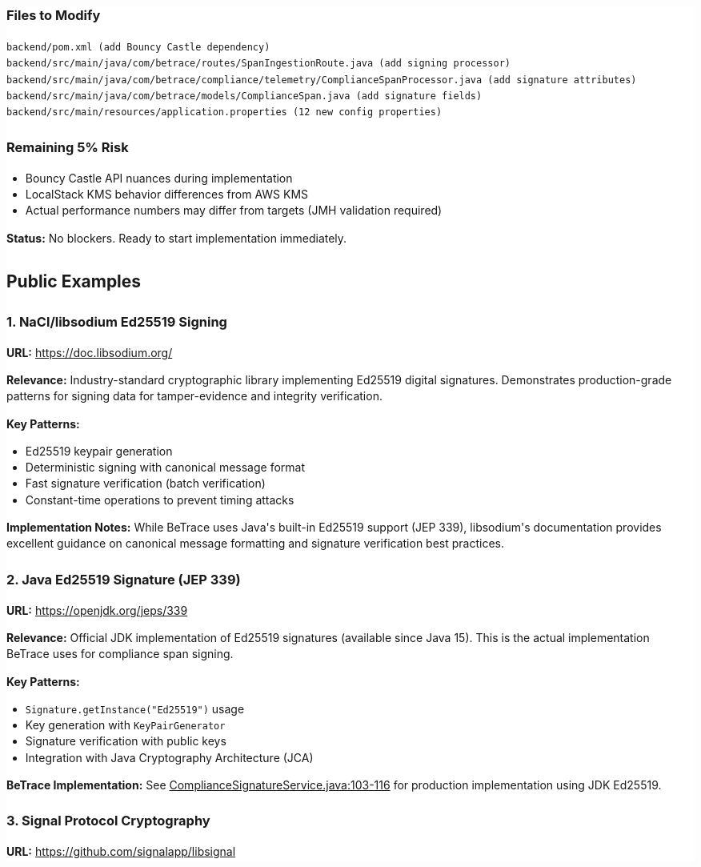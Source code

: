 ### Files to Modify
```
backend/pom.xml (add Bouncy Castle dependency)
backend/src/main/java/com/betrace/routes/SpanIngestionRoute.java (add signing processor)
backend/src/main/java/com/betrace/compliance/telemetry/ComplianceSpanProcessor.java (add signature attributes)
backend/src/main/java/com/betrace/models/ComplianceSpan.java (add signature fields)
backend/src/main/resources/application.properties (12 new config properties)
```

### Remaining 5% Risk
- Bouncy Castle API nuances during implementation
- LocalStack KMS behavior differences from AWS KMS
- Actual performance numbers may differ from targets (JMH validation required)

**Status:** No blockers. Ready to start implementation immediately.

## Public Examples

### 1. NaCl/libsodium Ed25519 Signing
**URL:** https://doc.libsodium.org/

**Relevance:** Industry-standard cryptographic library implementing Ed25519 digital signatures. Demonstrates production-grade patterns for signing data for tamper-evidence and integrity verification.

**Key Patterns:**
- Ed25519 keypair generation
- Deterministic signing with canonical message format
- Fast signature verification (batch verification)
- Constant-time operations to prevent timing attacks

**Implementation Notes:** While BeTrace uses Java's built-in Ed25519 support (JEP 339), libsodium's documentation provides excellent guidance on canonical message formatting and signature verification best practices.

### 2. Java Ed25519 Signature (JEP 339)
**URL:** https://openjdk.org/jeps/339

**Relevance:** Official JDK implementation of Ed25519 signatures (available since Java 15). This is the actual implementation BeTrace uses for compliance span signing.

**Key Patterns:**
- `Signature.getInstance("Ed25519")` usage
- Key generation with `KeyPairGenerator`
- Signature verification with public keys
- Integration with Java Cryptography Architecture (JCA)

**BeTrace Implementation:** See [ComplianceSignatureService.java:103-116](../../backend/src/main/java/com/betrace/services/ComplianceSignatureService.java) for production implementation using JDK Ed25519.

### 3. Signal Protocol Cryptography
**URL:** https://github.com/signalapp/libsignal
